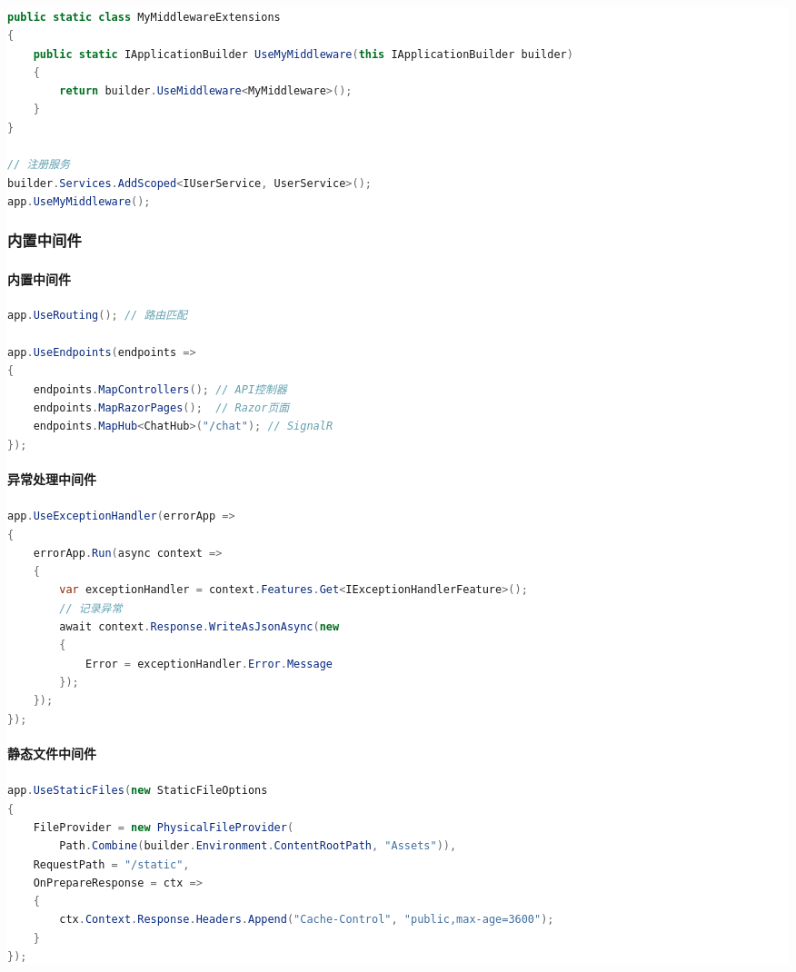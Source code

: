 ```csharp
public static class MyMiddlewareExtensions
{
    public static IApplicationBuilder UseMyMiddleware(this IApplicationBuilder builder)
    {
        return builder.UseMiddleware<MyMiddleware>();
    }
}

// 注册服务
builder.Services.AddScoped<IUserService, UserService>();
app.UseMyMiddleware();
```

### 内置中间件

#### 内置中间件

```csharp
app.UseRouting(); // 路由匹配

app.UseEndpoints(endpoints =>
{
    endpoints.MapControllers(); // API控制器
    endpoints.MapRazorPages();  // Razor页面
    endpoints.MapHub<ChatHub>("/chat"); // SignalR
});
```

#### 异常处理中间件

```csharp
app.UseExceptionHandler(errorApp =>
{
    errorApp.Run(async context =>
    {
        var exceptionHandler = context.Features.Get<IExceptionHandlerFeature>();
        // 记录异常
        await context.Response.WriteAsJsonAsync(new 
        {
            Error = exceptionHandler.Error.Message
        });
    });
});
```

#### 静态文件中间件

```csharp
app.UseStaticFiles(new StaticFileOptions 
{
    FileProvider = new PhysicalFileProvider(
        Path.Combine(builder.Environment.ContentRootPath, "Assets")),
    RequestPath = "/static",
    OnPrepareResponse = ctx => 
    {
        ctx.Context.Response.Headers.Append("Cache-Control", "public,max-age=3600");
    }
});
```